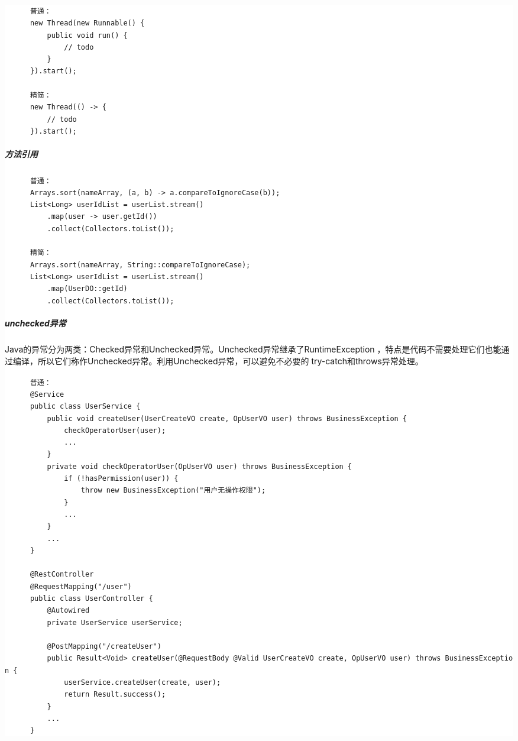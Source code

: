           普通：
          new Thread(new Runnable() {
              public void run() {
                  // todo
              }
          }).start();
          
          精简：
          new Thread(() -> {
              // todo
          }).start();
##### 方法引用

          普通：
          Arrays.sort(nameArray, (a, b) -> a.compareToIgnoreCase(b));
          List<Long> userIdList = userList.stream()
              .map(user -> user.getId())
              .collect(Collectors.toList());
              
          精简：
          Arrays.sort(nameArray, String::compareToIgnoreCase);
          List<Long> userIdList = userList.stream()
              .map(UserDO::getId)
              .collect(Collectors.toList());
##### unchecked异常
Java的异常分为两类：Checked异常和Unchecked异常。Unchecked异常继承了RuntimeException ，特点是代码不需要处理它们也能通过编译，所以它们称作Unchecked异常。利用Unchecked异常，可以避免不必要的 try-catch和throws异常处理。

          普通：
          @Service
          public class UserService {
              public void createUser(UserCreateVO create, OpUserVO user) throws BusinessException {
                  checkOperatorUser(user);
                  ...
              }
              private void checkOperatorUser(OpUserVO user) throws BusinessException {
                  if (!hasPermission(user)) {
                      throw new BusinessException("用户无操作权限");
                  }
                  ...
              }
              ...
          }

          @RestController
          @RequestMapping("/user")
          public class UserController {
              @Autowired
              private UserService userService;

              @PostMapping("/createUser")
              public Result<Void> createUser(@RequestBody @Valid UserCreateVO create, OpUserVO user) throws BusinessException {
                  userService.createUser(create, user);
                  return Result.success();
              }
              ...
          }
          